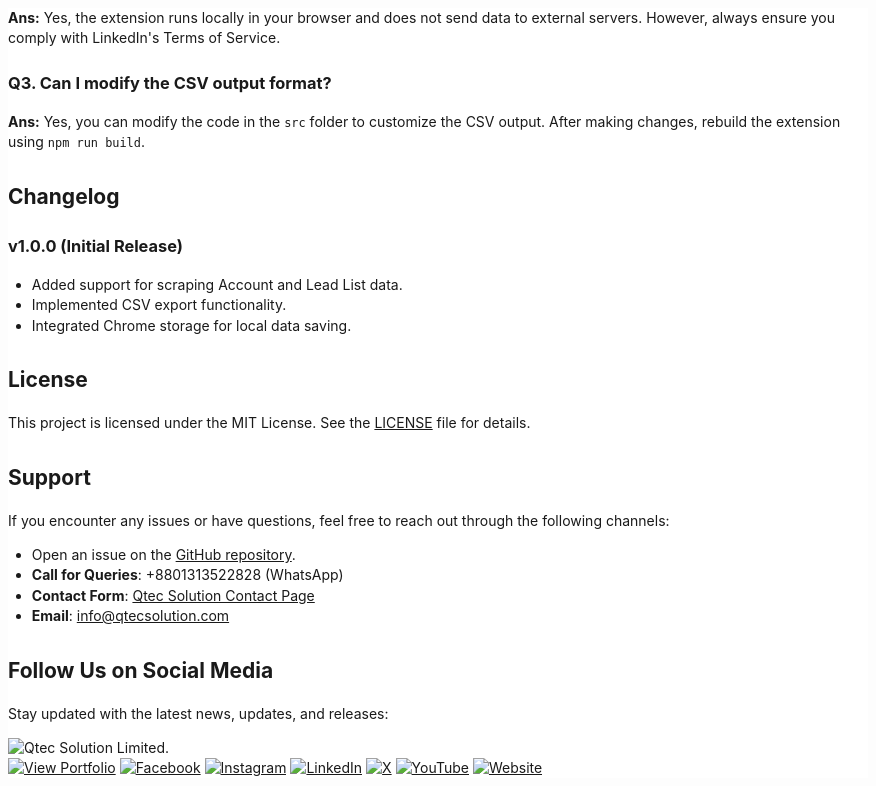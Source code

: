 **Ans:** Yes, the extension runs locally in your browser and does not send data to external servers. However, always ensure you comply with LinkedIn's Terms of Service.

### Q3. Can I modify the CSV output format?

**Ans:** Yes, you can modify the code in the `src` folder to customize the CSV output. After making changes, rebuild the extension using `npm run build`.

## Changelog

### v1.0.0 (Initial Release)

- Added support for scraping Account and Lead List data.
- Implemented CSV export functionality.
- Integrated Chrome storage for local data saving.

## License

This project is licensed under the MIT License. See the [LICENSE](LICENSE) file for details.

## Support

If you encounter any issues or have questions, feel free to reach out through the following channels:

- Open an issue on the [GitHub repository](https://github.com/qtecsolution/Linkedin-Sales-Navigator-Scraper).
- **Call for Queries**: +8801313522828 (WhatsApp)
- **Contact Form**: [Qtec Solution Contact Page](https://qtecsolution.com/contact-us)
- **Email**: [info@qtecsolution.com](mailto:info@qtecsolution.com)

## Follow Us on Social Media

Stay updated with the latest news, updates, and releases:

![Qtec Solution Limited.](https://raw.githubusercontent.com/qtecsolution/qtecsolution/refs/heads/main/QTEC-Solution-Limited.png) <br>
[![View Portfolio](https://img.shields.io/badge/View%20Portfolio-%230077B5?style=for-the-badge&logo=portfolio&logoColor=white)](https://qtecsolution.com/Qtec-Solution-Limited-Portfolio.pdf)
[![Facebook](https://img.shields.io/badge/Facebook-4267B2?style=for-the-badge&logo=facebook&logoColor=white)](https://www.facebook.com/QtecSolution/)
[![Instagram](https://img.shields.io/badge/Instagram-E4405F?style=for-the-badge&logo=instagram&logoColor=white)](https://www.instagram.com/qtecsolution/)
[![LinkedIn](https://img.shields.io/badge/LinkedIn-0077B5?style=for-the-badge&logo=linkedin&logoColor=white)](https://www.linkedin.com/company/qtec-solution)
[![X](https://img.shields.io/badge/X-000000?style=for-the-badge&logo=x&logoColor=white)](https://twitter.com/qtec_solution)
[![YouTube](https://img.shields.io/badge/YouTube-FF0000?style=for-the-badge&logo=youtube&logoColor=white)](https://www.youtube.com/@qtecsolutionlimited)
[![Website](https://img.shields.io/badge/Website-000000?style=for-the-badge&logo=google-chrome&logoColor=white)](https://qtecsolution.com/)
